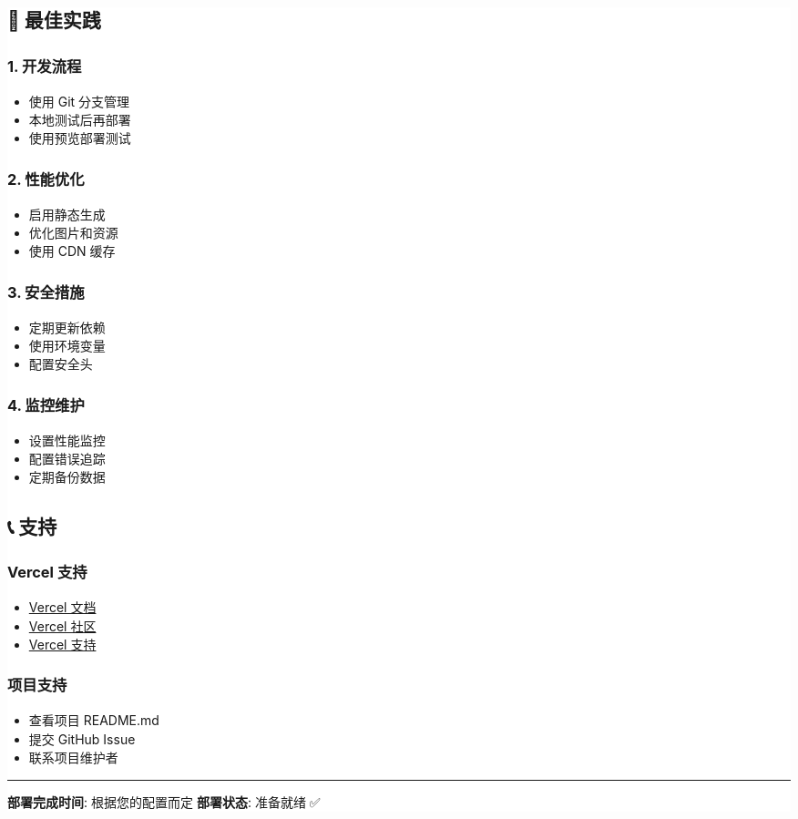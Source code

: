 ## 🎯 最佳实践

### 1. 开发流程
- 使用 Git 分支管理
- 本地测试后再部署
- 使用预览部署测试

### 2. 性能优化
- 启用静态生成
- 优化图片和资源
- 使用 CDN 缓存

### 3. 安全措施
- 定期更新依赖
- 使用环境变量
- 配置安全头

### 4. 监控维护
- 设置性能监控
- 配置错误追踪
- 定期备份数据

## 📞 支持

### Vercel 支持
- [Vercel 文档](https://vercel.com/docs)
- [Vercel 社区](https://github.com/vercel/vercel/discussions)
- [Vercel 支持](https://vercel.com/support)

### 项目支持
- 查看项目 README.md
- 提交 GitHub Issue
- 联系项目维护者

---

**部署完成时间**: 根据您的配置而定
**部署状态**: 准备就绪 ✅ 